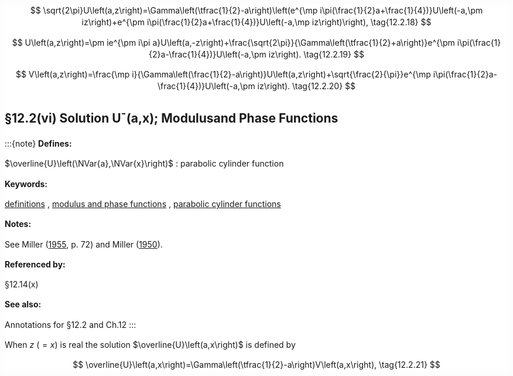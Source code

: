
<a id="E18"></a>
$$
\sqrt{2\pi}U\left(a,z\right)=\Gamma\left(\tfrac{1}{2}-a\right)\left(e^{\mp i\pi(\frac{1}{2}a+\frac{1}{4})}U\left(-a,\pm iz\right)+e^{\pm i\pi(\frac{1}{2}a+\frac{1}{4})}U\left(-a,\mp iz\right)\right), \tag{12.2.18}
$$


<a id="E19"></a>
$$
U\left(a,z\right)=\pm ie^{\pm i\pi a}U\left(a,-z\right)+\frac{\sqrt{2\pi}}{\Gamma\left(\tfrac{1}{2}+a\right)}e^{\pm i\pi(\frac{1}{2}a-\frac{1}{4})}U\left(-a,\pm iz\right). \tag{12.2.19}
$$


<a id="E20"></a>
$$
V\left(a,z\right)=\frac{\mp i}{\Gamma\left(\frac{1}{2}-a\right)}U\left(a,z\right)+\sqrt{\frac{2}{\pi}}e^{\mp i\pi(\frac{1}{2}a-\frac{1}{4})}U\left(-a,\pm iz\right). \tag{12.2.20}
$$


## §12.2(vi) Solution U¯⁡(a,x); Modulusand Phase Functions

:::{note}
**Defines:**

$\overline{U}\left(\NVar{a},\NVar{x}\right)$ : parabolic cylinder function

**Keywords:**

[definitions](http://dlmf.nist.gov/search/search?q=definitions) , [modulus and phase functions](http://dlmf.nist.gov/search/search?q=modulus%20and%20phase%20functions) , [parabolic cylinder functions](http://dlmf.nist.gov/search/search?q=parabolic%20cylinder%20functions)

**Notes:**

See Miller ([1955](./bib/M.html#bib1622 "Tables of Weber Parabolic Cylinder Functions"), p. 72) and Miller ([1950](./bib/M.html#bib1620 "On the choice of standard solutions for a homogeneous linear differential equation of the second order")).

**Referenced by:**

§12.14(x)

**See also:**

Annotations for §12.2 and Ch.12
:::

When $z$ $(=x)$ is real the solution $\overline{U}\left(a,x\right)$ is defined by


<a id="E21"></a>
$$
\overline{U}\left(a,x\right)=\Gamma\left(\tfrac{1}{2}-a\right)V\left(a,x\right), \tag{12.2.21}
$$
